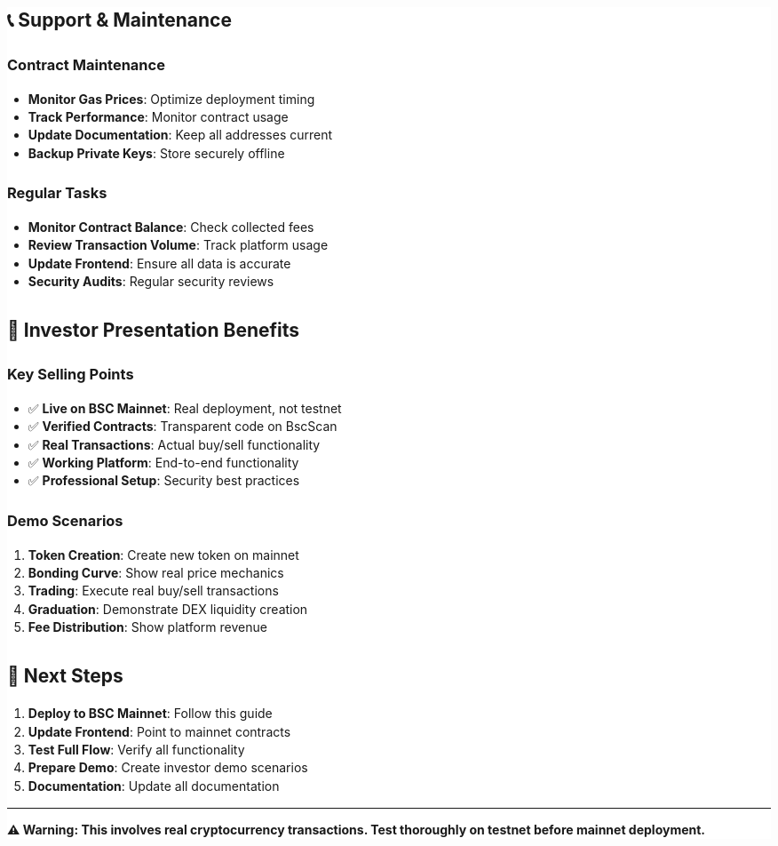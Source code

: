 ## 📞 Support & Maintenance

### **Contract Maintenance**
- **Monitor Gas Prices**: Optimize deployment timing
- **Track Performance**: Monitor contract usage
- **Update Documentation**: Keep all addresses current
- **Backup Private Keys**: Store securely offline

### **Regular Tasks**
- **Monitor Contract Balance**: Check collected fees
- **Review Transaction Volume**: Track platform usage
- **Update Frontend**: Ensure all data is accurate
- **Security Audits**: Regular security reviews

## 🎯 Investor Presentation Benefits

### **Key Selling Points**
- ✅ **Live on BSC Mainnet**: Real deployment, not testnet
- ✅ **Verified Contracts**: Transparent code on BscScan
- ✅ **Real Transactions**: Actual buy/sell functionality
- ✅ **Working Platform**: End-to-end functionality
- ✅ **Professional Setup**: Security best practices

### **Demo Scenarios**
1. **Token Creation**: Create new token on mainnet
2. **Bonding Curve**: Show real price mechanics
3. **Trading**: Execute real buy/sell transactions
4. **Graduation**: Demonstrate DEX liquidity creation
5. **Fee Distribution**: Show platform revenue

## 🚀 Next Steps

1. **Deploy to BSC Mainnet**: Follow this guide
2. **Update Frontend**: Point to mainnet contracts
3. **Test Full Flow**: Verify all functionality
4. **Prepare Demo**: Create investor demo scenarios
5. **Documentation**: Update all documentation

---

**⚠️ Warning: This involves real cryptocurrency transactions. Test thoroughly on testnet before mainnet deployment.**